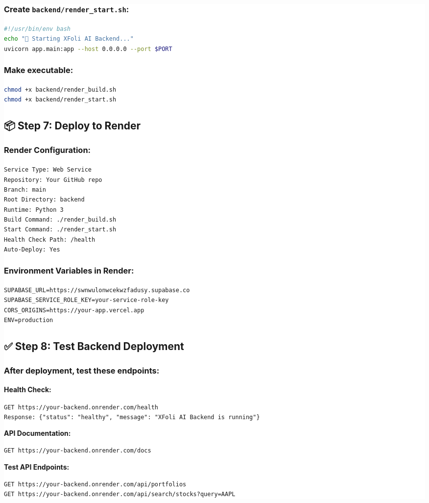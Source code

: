 ### Create `backend/render_start.sh`:
```bash
#!/usr/bin/env bash
echo "🚀 Starting XFoli AI Backend..."
uvicorn app.main:app --host 0.0.0.0 --port $PORT
```

### Make executable:
```bash
chmod +x backend/render_build.sh
chmod +x backend/render_start.sh
```

## 📦 **Step 7: Deploy to Render**

### Render Configuration:
```
Service Type: Web Service
Repository: Your GitHub repo
Branch: main
Root Directory: backend
Runtime: Python 3
Build Command: ./render_build.sh
Start Command: ./render_start.sh
Health Check Path: /health
Auto-Deploy: Yes
```

### Environment Variables in Render:
```env
SUPABASE_URL=https://swnwulonwcekwzfadusy.supabase.co
SUPABASE_SERVICE_ROLE_KEY=your-service-role-key
CORS_ORIGINS=https://your-app.vercel.app
ENV=production
```

## ✅ **Step 8: Test Backend Deployment**

### After deployment, test these endpoints:

**Health Check:**
```
GET https://your-backend.onrender.com/health
Response: {"status": "healthy", "message": "XFoli AI Backend is running"}
```

**API Documentation:**
```
GET https://your-backend.onrender.com/docs
```

**Test API Endpoints:**
```
GET https://your-backend.onrender.com/api/portfolios
GET https://your-backend.onrender.com/api/search/stocks?query=AAPL
```
